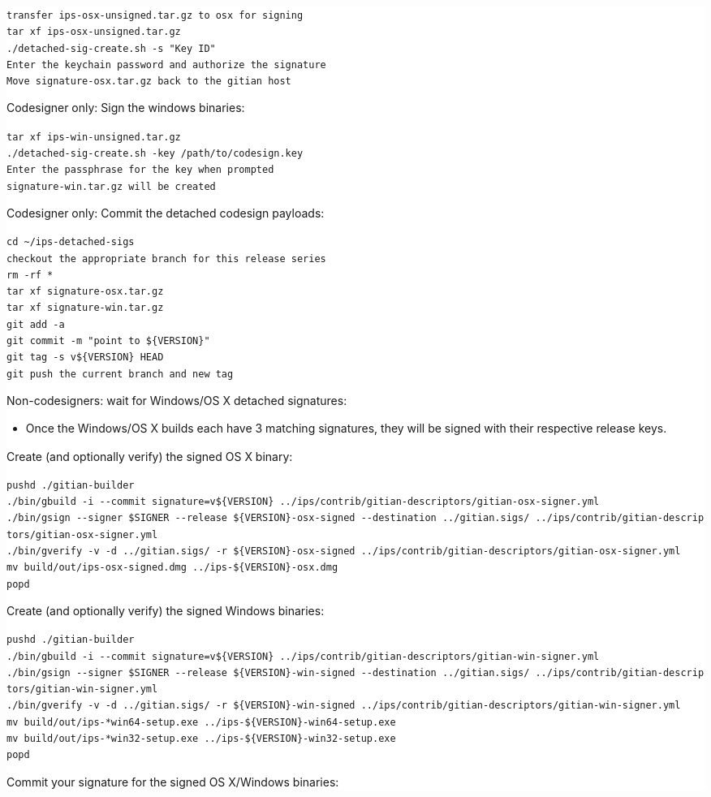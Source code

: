     transfer ips-osx-unsigned.tar.gz to osx for signing
    tar xf ips-osx-unsigned.tar.gz
    ./detached-sig-create.sh -s "Key ID"
    Enter the keychain password and authorize the signature
    Move signature-osx.tar.gz back to the gitian host

Codesigner only: Sign the windows binaries:

    tar xf ips-win-unsigned.tar.gz
    ./detached-sig-create.sh -key /path/to/codesign.key
    Enter the passphrase for the key when prompted
    signature-win.tar.gz will be created

Codesigner only: Commit the detached codesign payloads:

    cd ~/ips-detached-sigs
    checkout the appropriate branch for this release series
    rm -rf *
    tar xf signature-osx.tar.gz
    tar xf signature-win.tar.gz
    git add -a
    git commit -m "point to ${VERSION}"
    git tag -s v${VERSION} HEAD
    git push the current branch and new tag

Non-codesigners: wait for Windows/OS X detached signatures:

- Once the Windows/OS X builds each have 3 matching signatures, they will be signed with their respective release keys.

Create (and optionally verify) the signed OS X binary:

    pushd ./gitian-builder
    ./bin/gbuild -i --commit signature=v${VERSION} ../ips/contrib/gitian-descriptors/gitian-osx-signer.yml
    ./bin/gsign --signer $SIGNER --release ${VERSION}-osx-signed --destination ../gitian.sigs/ ../ips/contrib/gitian-descriptors/gitian-osx-signer.yml
    ./bin/gverify -v -d ../gitian.sigs/ -r ${VERSION}-osx-signed ../ips/contrib/gitian-descriptors/gitian-osx-signer.yml
    mv build/out/ips-osx-signed.dmg ../ips-${VERSION}-osx.dmg
    popd

Create (and optionally verify) the signed Windows binaries:

    pushd ./gitian-builder
    ./bin/gbuild -i --commit signature=v${VERSION} ../ips/contrib/gitian-descriptors/gitian-win-signer.yml
    ./bin/gsign --signer $SIGNER --release ${VERSION}-win-signed --destination ../gitian.sigs/ ../ips/contrib/gitian-descriptors/gitian-win-signer.yml
    ./bin/gverify -v -d ../gitian.sigs/ -r ${VERSION}-win-signed ../ips/contrib/gitian-descriptors/gitian-win-signer.yml
    mv build/out/ips-*win64-setup.exe ../ips-${VERSION}-win64-setup.exe
    mv build/out/ips-*win32-setup.exe ../ips-${VERSION}-win32-setup.exe
    popd

Commit your signature for the signed OS X/Windows binaries:
